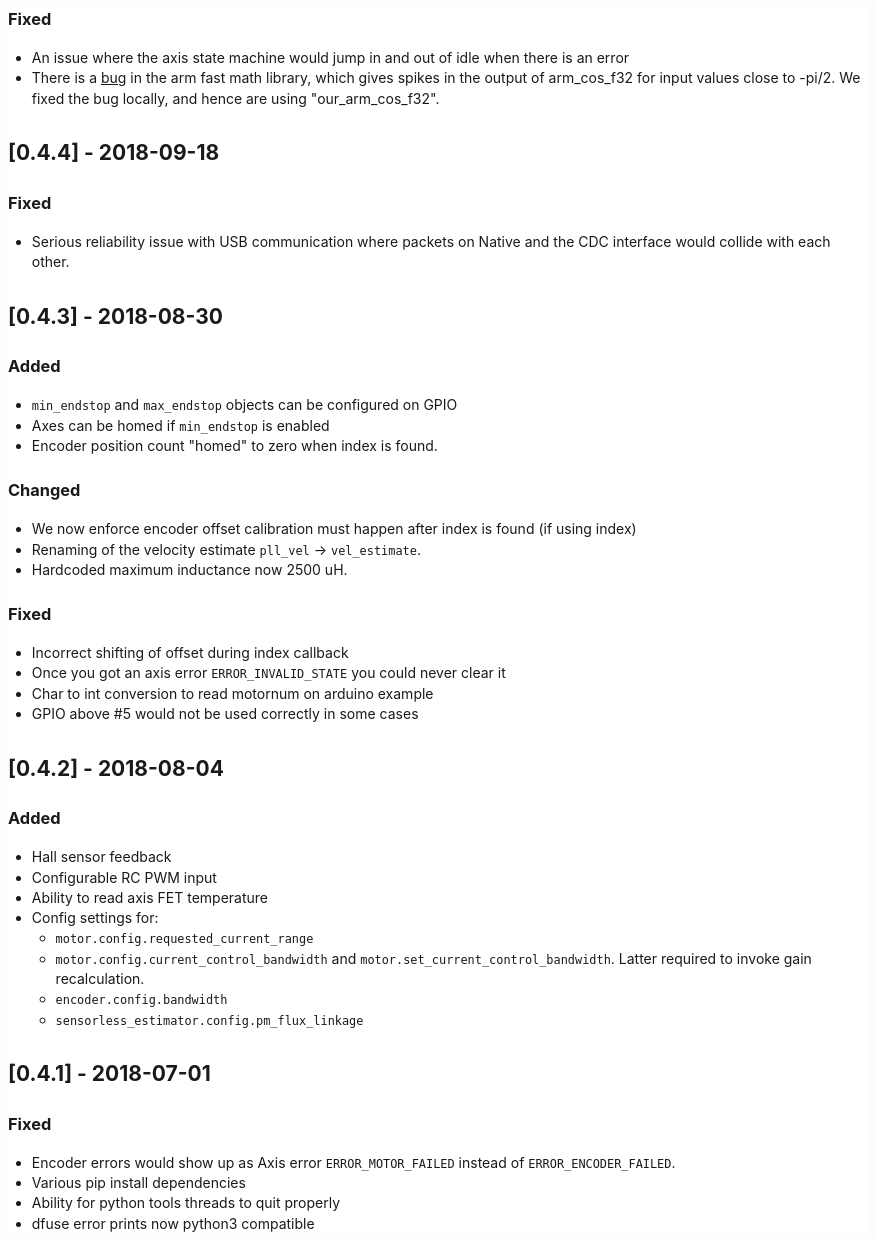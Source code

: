 ### Fixed
* An issue where the axis state machine would jump in and out of idle when there is an error
* There is a [bug](https://github.com/ARM-software/CMSIS_5/issues/267) in the arm fast math library, which gives spikes in the output of arm_cos_f32 for input values close to -pi/2. We fixed the bug locally, and hence are using "our_arm_cos_f32".

## [0.4.4] - 2018-09-18
### Fixed
* Serious reliability issue with USB communication where packets on Native and the CDC interface would collide with each other.

## [0.4.3] - 2018-08-30
### Added
* `min_endstop` and `max_endstop` objects can be configured on GPIO
* Axes can be homed if `min_endstop` is enabled
* Encoder position count "homed" to zero when index is found.

### Changed
* We now enforce encoder offset calibration must happen after index is found (if using index)
* Renaming of the velocity estimate `pll_vel` -> `vel_estimate`.
* Hardcoded maximum inductance now 2500 uH.

### Fixed
* Incorrect shifting of offset during index callback
* Once you got an axis error `ERROR_INVALID_STATE` you could never clear it
* Char to int conversion to read motornum on arduino example
* GPIO above #5 would not be used correctly in some cases

## [0.4.2] - 2018-08-04
### Added
* Hall sensor feedback
* Configurable RC PWM input
* Ability to read axis FET temperature
* Config settings for:
  * `motor.config.requested_current_range`
  * `motor.config.current_control_bandwidth` and `motor.set_current_control_bandwidth`. Latter required to invoke gain recalculation.
  * `encoder.config.bandwidth`
  * `sensorless_estimator.config.pm_flux_linkage`

## [0.4.1] - 2018-07-01
### Fixed
* Encoder errors would show up as Axis error `ERROR_MOTOR_FAILED` instead of `ERROR_ENCODER_FAILED`.
* Various pip install dependencies
* Ability for python tools threads to quit properly
* dfuse error prints now python3 compatible
